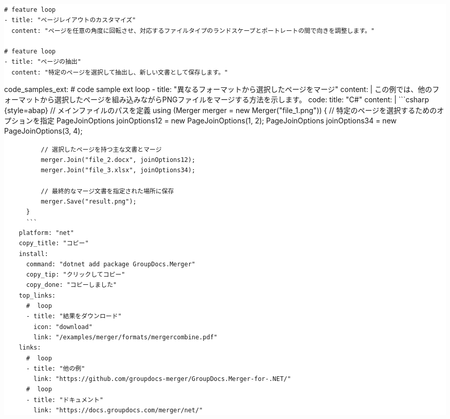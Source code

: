     # feature loop
    - title: "ページレイアウトのカスタマイズ"
      content: "ページを任意の角度に回転させ、対応するファイルタイプのランドスケープとポートレートの間で向きを調整します。"

    # feature loop
    - title: "ページの抽出"
      content: "特定のページを選択して抽出し、新しい文書として保存します。"
      
  code_samples_ext:
    # code sample ext loop
    - title: "異なるフォーマットから選択したページをマージ"
      content: |
        この例では、他のフォーマットから選択したページを組み込みながらPNGファイルをマージする方法を示します。
      code:
        title: "C#"
        content: |
          ```csharp {style=abap}
          // メインファイルのパスを定義
          using (Merger merger = new Merger("file_1.png"))
          {
              // 特定のページを選択するためのオプションを指定
              PageJoinOptions joinOptions12 = new PageJoinOptions(1, 2);
              PageJoinOptions joinOptions34 = new PageJoinOptions(3, 4);
          
              // 選択したページを持つ主な文書とマージ
              merger.Join("file_2.docx", joinOptions12);
              merger.Join("file_3.xlsx", joinOptions34);

              // 最終的なマージ文書を指定された場所に保存
              merger.Save("result.png");
          }
          ```
        platform: "net"
        copy_title: "コピー"
        install:
          command: "dotnet add package GroupDocs.Merger"
          copy_tip: "クリックしてコピー"
          copy_done: "コピーしました"
        top_links:
          #  loop
          - title: "結果をダウンロード"
            icon: "download"
            link: "/examples/merger/formats/mergercombine.pdf"
        links:
          #  loop
          - title: "他の例"
            link: "https://github.com/groupdocs-merger/GroupDocs.Merger-for-.NET/"
          #  loop
          - title: "ドキュメント"
            link: "https://docs.groupdocs.com/merger/net/"
            